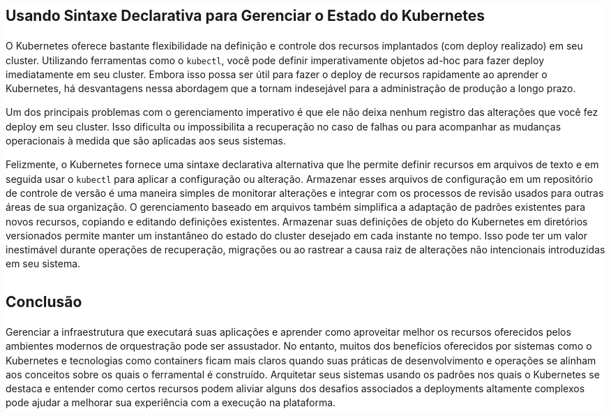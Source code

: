 ## Usando Sintaxe Declarativa para Gerenciar o Estado do Kubernetes

O Kubernetes oferece bastante flexibilidade na definição e controle dos recursos implantados (com deploy realizado) em seu cluster. Utilizando ferramentas como o `kubectl`, você pode definir imperativamente objetos ad-hoc para fazer deploy imediatamente em seu cluster. Embora isso possa ser útil para fazer o deploy de recursos rapidamente ao aprender o Kubernetes, há desvantagens nessa abordagem que a tornam indesejável para a administração de produção a longo prazo.

Um dos principais problemas com o gerenciamento imperativo é que ele não deixa nenhum registro das alterações que você fez deploy em seu cluster. Isso dificulta ou impossibilita a recuperação no caso de falhas ou para acompanhar as mudanças operacionais à medida que são aplicadas aos seus sistemas.

Felizmente, o Kubernetes fornece uma sintaxe declarativa alternativa que lhe permite definir recursos em arquivos de texto e em seguida usar o `kubectl` para aplicar a configuração ou alteração. Armazenar esses arquivos de configuração em um repositório de controle de versão é uma maneira simples de monitorar alterações e integrar com os processos de revisão usados para outras áreas de sua organização. O gerenciamento baseado em arquivos também simplifica a adaptação de padrões existentes para novos recursos, copiando e editando definições existentes. Armazenar suas definições de objeto do Kubernetes em diretórios versionados permite manter um instantâneo do estado do cluster desejado em cada instante no tempo. Isso pode ter um valor inestimável durante operações de recuperação, migrações ou ao rastrear a causa raiz de alterações não intencionais introduzidas em seu sistema.

## Conclusão

Gerenciar a infraestrutura que executará suas aplicações e aprender como aproveitar melhor os recursos oferecidos pelos ambientes modernos de orquestração pode ser assustador. No entanto, muitos dos benefícios oferecidos por sistemas como o Kubernetes e tecnologias como containers ficam mais claros quando suas práticas de desenvolvimento e operações se alinham aos conceitos sobre os quais o ferramental é construído. Arquitetar seus sistemas usando os padrões nos quais o Kubernetes se destaca e entender como certos recursos podem aliviar alguns dos desafios associados a deployments altamente complexos pode ajudar a melhorar sua experiência com a execução na plataforma.
